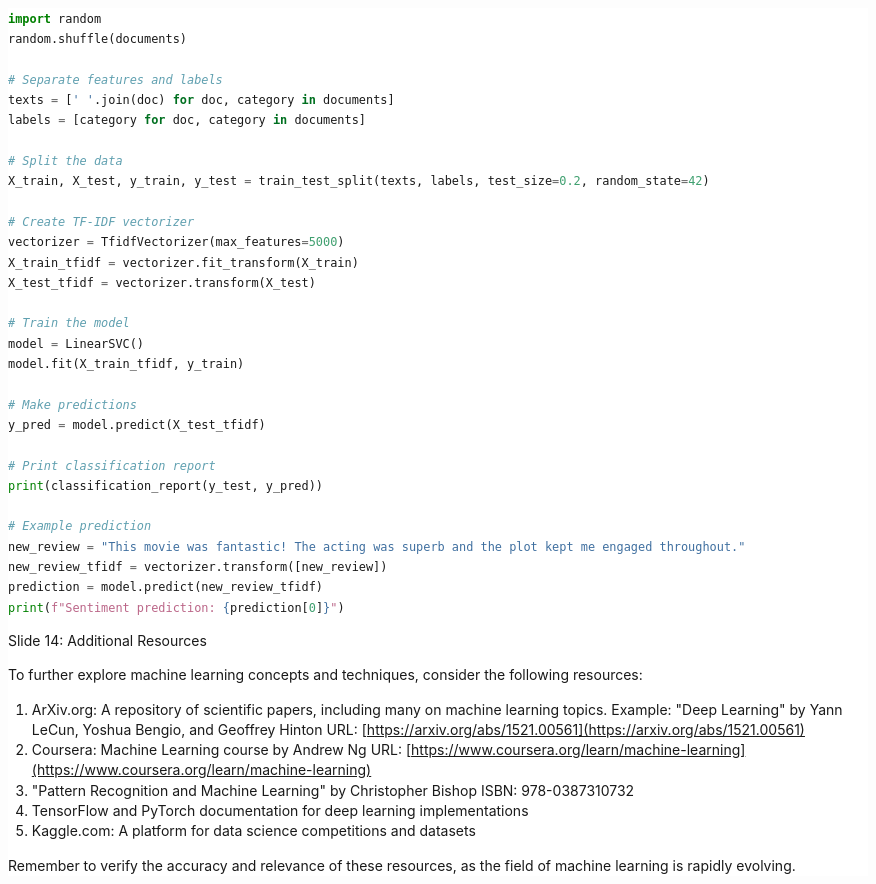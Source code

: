 ```python
import random
random.shuffle(documents)

# Separate features and labels
texts = [' '.join(doc) for doc, category in documents]
labels = [category for doc, category in documents]

# Split the data
X_train, X_test, y_train, y_test = train_test_split(texts, labels, test_size=0.2, random_state=42)

# Create TF-IDF vectorizer
vectorizer = TfidfVectorizer(max_features=5000)
X_train_tfidf = vectorizer.fit_transform(X_train)
X_test_tfidf = vectorizer.transform(X_test)

# Train the model
model = LinearSVC()
model.fit(X_train_tfidf, y_train)

# Make predictions
y_pred = model.predict(X_test_tfidf)

# Print classification report
print(classification_report(y_test, y_pred))

# Example prediction
new_review = "This movie was fantastic! The acting was superb and the plot kept me engaged throughout."
new_review_tfidf = vectorizer.transform([new_review])
prediction = model.predict(new_review_tfidf)
print(f"Sentiment prediction: {prediction[0]}")
```

Slide 14: Additional Resources

To further explore machine learning concepts and techniques, consider the following resources:

1. ArXiv.org: A repository of scientific papers, including many on machine learning topics. Example: "Deep Learning" by Yann LeCun, Yoshua Bengio, and Geoffrey Hinton URL: [https://arxiv.org/abs/1521.00561](https://arxiv.org/abs/1521.00561)
2. Coursera: Machine Learning course by Andrew Ng URL: [https://www.coursera.org/learn/machine-learning](https://www.coursera.org/learn/machine-learning)
3. "Pattern Recognition and Machine Learning" by Christopher Bishop ISBN: 978-0387310732
4. TensorFlow and PyTorch documentation for deep learning implementations
5. Kaggle.com: A platform for data science competitions and datasets

Remember to verify the accuracy and relevance of these resources, as the field of machine learning is rapidly evolving.


